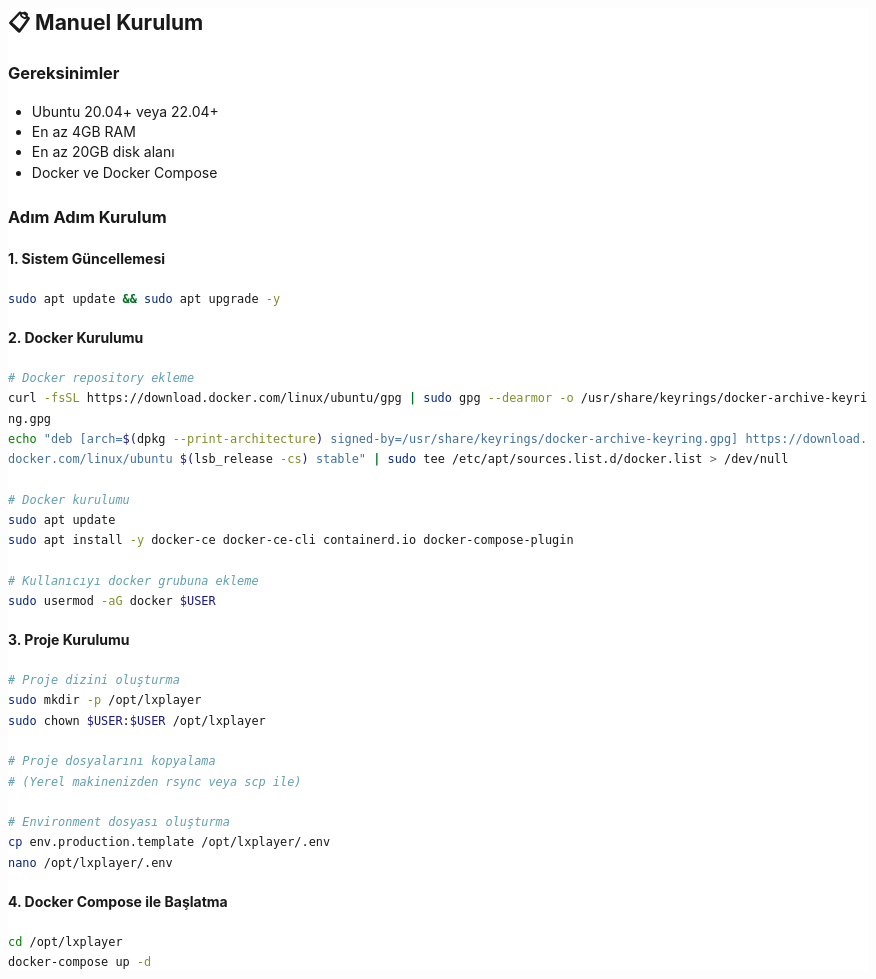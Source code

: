 ## 📋 Manuel Kurulum

### Gereksinimler

- Ubuntu 20.04+ veya 22.04+
- En az 4GB RAM
- En az 20GB disk alanı
- Docker ve Docker Compose

### Adım Adım Kurulum

#### 1. Sistem Güncellemesi

```bash
sudo apt update && sudo apt upgrade -y
```

#### 2. Docker Kurulumu

```bash
# Docker repository ekleme
curl -fsSL https://download.docker.com/linux/ubuntu/gpg | sudo gpg --dearmor -o /usr/share/keyrings/docker-archive-keyring.gpg
echo "deb [arch=$(dpkg --print-architecture) signed-by=/usr/share/keyrings/docker-archive-keyring.gpg] https://download.docker.com/linux/ubuntu $(lsb_release -cs) stable" | sudo tee /etc/apt/sources.list.d/docker.list > /dev/null

# Docker kurulumu
sudo apt update
sudo apt install -y docker-ce docker-ce-cli containerd.io docker-compose-plugin

# Kullanıcıyı docker grubuna ekleme
sudo usermod -aG docker $USER
```

#### 3. Proje Kurulumu

```bash
# Proje dizini oluşturma
sudo mkdir -p /opt/lxplayer
sudo chown $USER:$USER /opt/lxplayer

# Proje dosyalarını kopyalama
# (Yerel makinenizden rsync veya scp ile)

# Environment dosyası oluşturma
cp env.production.template /opt/lxplayer/.env
nano /opt/lxplayer/.env
```

#### 4. Docker Compose ile Başlatma

```bash
cd /opt/lxplayer
docker-compose up -d
```

